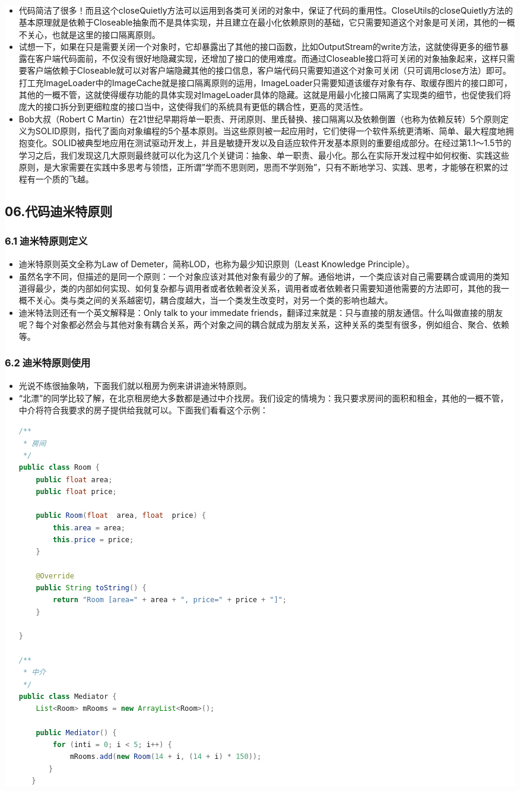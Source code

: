 - 代码简洁了很多！而且这个closeQuietly方法可以运用到各类可关闭的对象中，保证了代码的重用性。CloseUtils的closeQuietly方法的基本原理就是依赖于Closeable抽象而不是具体实现，并且建立在最小化依赖原则的基础，它只需要知道这个对象是可关闭，其他的一概不关心，也就是这里的接口隔离原则。
- 试想一下，如果在只是需要关闭一个对象时，它却暴露出了其他的接口函数，比如OutputStream的write方法，这就使得更多的细节暴露在客户端代码面前，不仅没有很好地隐藏实现，还增加了接口的使用难度。而通过Closeable接口将可关闭的对象抽象起来，这样只需要客户端依赖于Closeable就可以对客户端隐藏其他的接口信息，客户端代码只需要知道这个对象可关闭（只可调用close方法）即可。打工充ImageLoader中的ImageCache就是接口隔离原则的运用，ImageLoader只需要知道该缓存对象有存、取缓存图片的接口即可，其他的一概不管，这就使得缓存功能的具体实现对ImageLoader具体的隐藏。这就是用最小化接口隔离了实现类的细节，也促使我们将庞大的接口拆分到更细粒度的接口当中，这使得我们的系统具有更低的耦合性，更高的灵活性。
- Bob大叔（Robert C Martin）在21世纪早期将单一职责、开闭原则、里氏替换、接口隔离以及依赖倒置（也称为依赖反转）5个原则定义为SOLID原则，指代了面向对象编程的5个基本原则。当这些原则被一起应用时，它们使得一个软件系统更清晰、简单、最大程度地拥抱变化。SOLID被典型地应用在测试驱动开发上，并且是敏捷开发以及自适应软件开发基本原则的重要组成部分。在经过第1.1～1.5节的学习之后，我们发现这几大原则最终就可以化为这几个关键词：抽象、单一职责、最小化。那么在实际开发过程中如何权衡、实践这些原则，是大家需要在实践中多思考与领悟，正所谓”学而不思则罔，思而不学则殆”，只有不断地学习、实践、思考，才能够在积累的过程有一个质的飞越。




## 06.代码迪米特原则
### 6.1 迪米特原则定义
- 迪米特原则英文全称为Law of Demeter，简称LOD，也称为最少知识原则（Least Knowledge Principle）。
- 虽然名字不同，但描述的是同一个原则：一个对象应该对其他对象有最少的了解。通俗地讲，一个类应该对自己需要耦合或调用的类知道得最少，类的内部如何实现、如何复杂都与调用者或者依赖者没关系，调用者或者依赖者只需要知道他需要的方法即可，其他的我一概不关心。类与类之间的关系越密切，耦合度越大，当一个类发生改变时，对另一个类的影响也越大。
- 迪米特法则还有一个英文解释是：Only talk to your immedate friends，翻译过来就是：只与直接的朋友通信。什么叫做直接的朋友呢？每个对象都必然会与其他对象有耦合关系，两个对象之间的耦合就成为朋友关系，这种关系的类型有很多，例如组合、聚合、依赖等。



### 6.2 迪米特原则使用
- 光说不练很抽象呐，下面我们就以租房为例来讲讲迪米特原则。 
- “北漂”的同学比较了解，在北京租房绝大多数都是通过中介找房。我们设定的情境为：我只要求房间的面积和租金，其他的一概不管，中介将符合我要求的房子提供给我就可以。下面我们看看这个示例：
    ```java
    /**
     * 房间
     */
    public class Room {
        public float area;
        public float price;
    
        public Room(float  area, float  price) {
            this.area = area;
            this.price = price;
        }
    
        @Override
        public String toString() {
            return "Room [area=" + area + ", price=" + price + "]";
        }
    
    }
    
    /**
     * 中介
     */
    public class Mediator {
        List<Room> mRooms = new ArrayList<Room>();
    
        public Mediator() {
            for (inti = 0; i < 5; i++) {
                mRooms.add(new Room(14 + i, (14 + i) * 150));
           }
       }
    